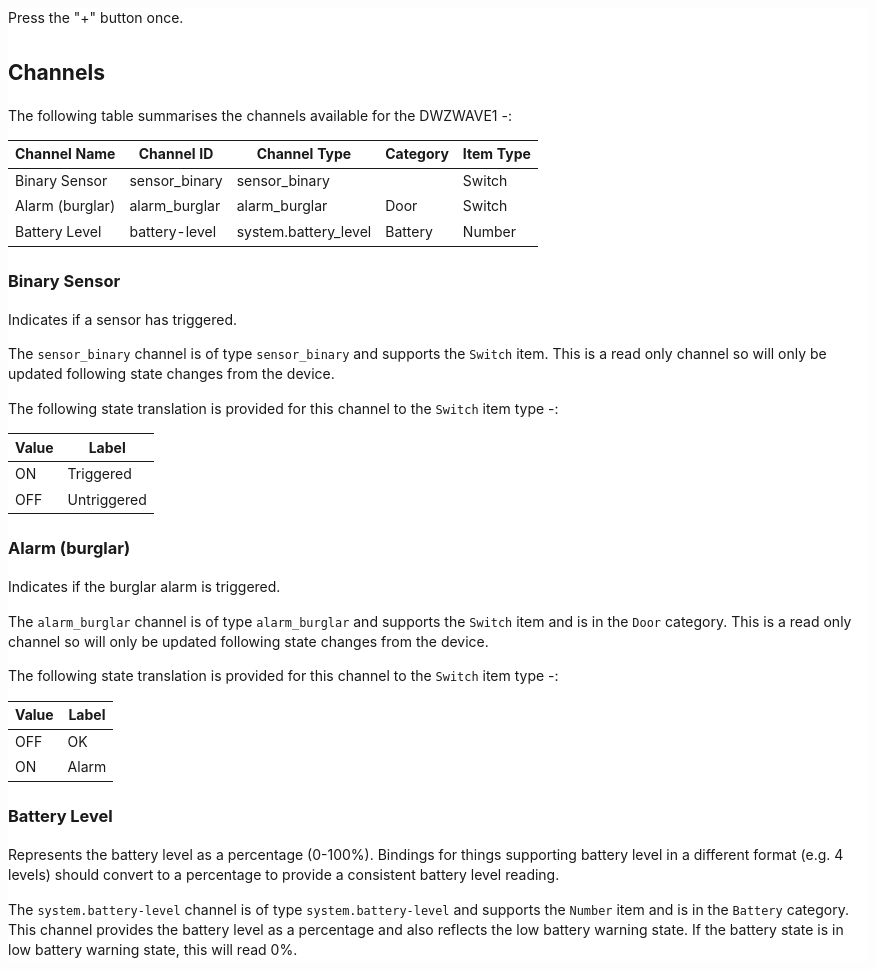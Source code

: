 
Press the "+" button once.

## Channels

The following table summarises the channels available for the DWZWAVE1 -:

| Channel Name | Channel ID | Channel Type | Category | Item Type |
|--------------|------------|--------------|----------|-----------|
| Binary Sensor | sensor_binary | sensor_binary |  | Switch | 
| Alarm (burglar) | alarm_burglar | alarm_burglar | Door | Switch | 
| Battery Level | battery-level | system.battery_level | Battery | Number |

### Binary Sensor
Indicates if a sensor has triggered.

The ```sensor_binary``` channel is of type ```sensor_binary``` and supports the ```Switch``` item. This is a read only channel so will only be updated following state changes from the device.

The following state translation is provided for this channel to the ```Switch``` item type -:

| Value | Label     |
|-------|-----------|
| ON | Triggered |
| OFF | Untriggered |

### Alarm (burglar)
Indicates if the burglar alarm is triggered.

The ```alarm_burglar``` channel is of type ```alarm_burglar``` and supports the ```Switch``` item and is in the ```Door``` category. This is a read only channel so will only be updated following state changes from the device.

The following state translation is provided for this channel to the ```Switch``` item type -:

| Value | Label     |
|-------|-----------|
| OFF | OK |
| ON | Alarm |

### Battery Level
Represents the battery level as a percentage (0-100%). Bindings for things supporting battery level in a different format (e.g. 4 levels) should convert to a percentage to provide a consistent battery level reading.

The ```system.battery-level``` channel is of type ```system.battery-level``` and supports the ```Number``` item and is in the ```Battery``` category.
This channel provides the battery level as a percentage and also reflects the low battery warning state. If the battery state is in low battery warning state, this will read 0%.
